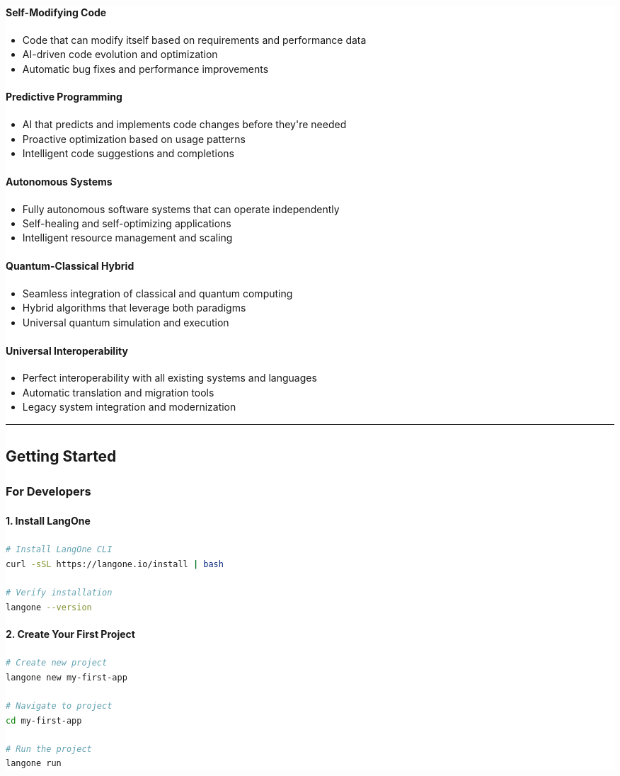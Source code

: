#### **Self-Modifying Code**
- Code that can modify itself based on requirements and performance data
- AI-driven code evolution and optimization
- Automatic bug fixes and performance improvements

#### **Predictive Programming**
- AI that predicts and implements code changes before they're needed
- Proactive optimization based on usage patterns
- Intelligent code suggestions and completions

#### **Autonomous Systems**
- Fully autonomous software systems that can operate independently
- Self-healing and self-optimizing applications
- Intelligent resource management and scaling

#### **Quantum-Classical Hybrid**
- Seamless integration of classical and quantum computing
- Hybrid algorithms that leverage both paradigms
- Universal quantum simulation and execution

#### **Universal Interoperability**
- Perfect interoperability with all existing systems and languages
- Automatic translation and migration tools
- Legacy system integration and modernization

---

## Getting Started

### For Developers

#### **1. Install LangOne**
```bash
# Install LangOne CLI
curl -sSL https://langone.io/install | bash

# Verify installation
langone --version
```

#### **2. Create Your First Project**
```bash
# Create new project
langone new my-first-app

# Navigate to project
cd my-first-app

# Run the project
langone run
```
